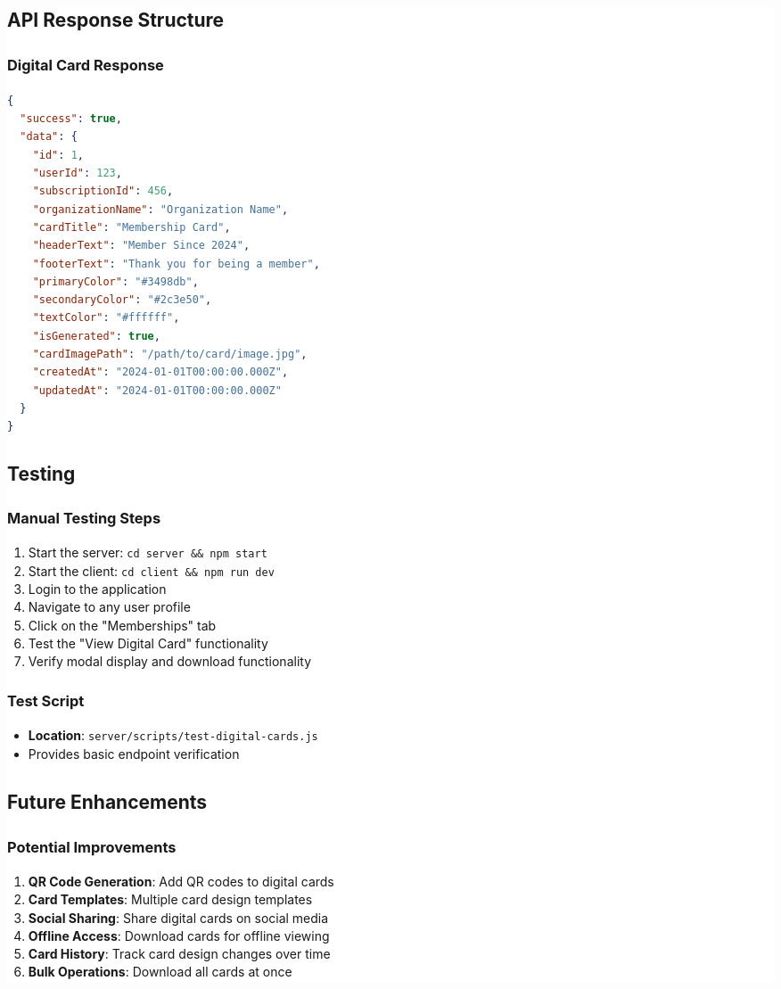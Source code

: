 ## API Response Structure

### Digital Card Response
```json
{
  "success": true,
  "data": {
    "id": 1,
    "userId": 123,
    "subscriptionId": 456,
    "organizationName": "Organization Name",
    "cardTitle": "Membership Card",
    "headerText": "Member Since 2024",
    "footerText": "Thank you for being a member",
    "primaryColor": "#3498db",
    "secondaryColor": "#2c3e50",
    "textColor": "#ffffff",
    "isGenerated": true,
    "cardImagePath": "/path/to/card/image.jpg",
    "createdAt": "2024-01-01T00:00:00.000Z",
    "updatedAt": "2024-01-01T00:00:00.000Z"
  }
}
```

## Testing

### Manual Testing Steps
1. Start the server: `cd server && npm start`
2. Start the client: `cd client && npm run dev`
3. Login to the application
4. Navigate to any user profile
5. Click on the "Memberships" tab
6. Test the "View Digital Card" functionality
7. Verify modal display and download functionality

### Test Script
- **Location**: `server/scripts/test-digital-cards.js`
- Provides basic endpoint verification

## Future Enhancements

### Potential Improvements
1. **QR Code Generation**: Add QR codes to digital cards
2. **Card Templates**: Multiple card design templates
3. **Social Sharing**: Share digital cards on social media
4. **Offline Access**: Download cards for offline viewing
5. **Card History**: Track card design changes over time
6. **Bulk Operations**: Download all cards at once

